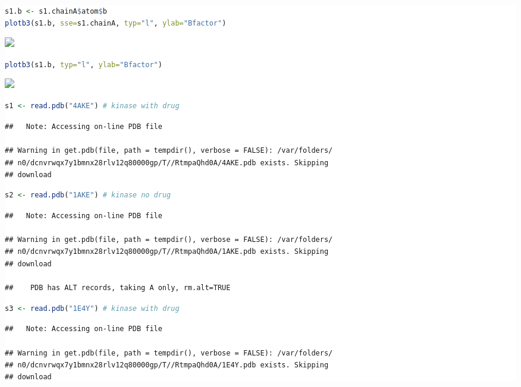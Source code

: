 ``` r
s1.b <- s1.chainA$atom$b
plotb3(s1.b, sse=s1.chainA, typ="l", ylab="Bfactor") 
```

![](class6_files/figure-markdown_github/unnamed-chunk-27-1.png)

``` r
plotb3(s1.b, typ="l", ylab="Bfactor") 
```

![](class6_files/figure-markdown_github/unnamed-chunk-28-1.png)

``` r
s1 <- read.pdb("4AKE") # kinase with drug
```

    ##   Note: Accessing on-line PDB file

    ## Warning in get.pdb(file, path = tempdir(), verbose = FALSE): /var/folders/
    ## n0/dcnvrwqx7y1bmnx28rlv12q80000gp/T//RtmpaQhd0A/4AKE.pdb exists. Skipping
    ## download

``` r
s2 <- read.pdb("1AKE") # kinase no drug
```

    ##   Note: Accessing on-line PDB file

    ## Warning in get.pdb(file, path = tempdir(), verbose = FALSE): /var/folders/
    ## n0/dcnvrwqx7y1bmnx28rlv12q80000gp/T//RtmpaQhd0A/1AKE.pdb exists. Skipping
    ## download

    ##    PDB has ALT records, taking A only, rm.alt=TRUE

``` r
s3 <- read.pdb("1E4Y") # kinase with drug
```

    ##   Note: Accessing on-line PDB file

    ## Warning in get.pdb(file, path = tempdir(), verbose = FALSE): /var/folders/
    ## n0/dcnvrwqx7y1bmnx28rlv12q80000gp/T//RtmpaQhd0A/1E4Y.pdb exists. Skipping
    ## download

